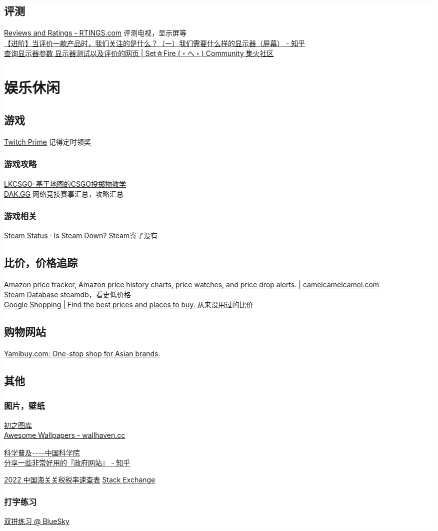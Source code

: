 ## 评测  
[Reviews and Ratings - RTINGS.com](https://www.rtings.com/)
评测电视，显示屏等  
[【进阶】当评价一款产品时，我们关注的是什么？（一）我们需要什么样的显示器（屏幕） - 知乎](https://zhuanlan.zhihu.com/p/22411193)  
[查询显示器参数 显示器测试以及评价的网页 | Set☆Fire (・へ・) Community 集火社区](https://www.set-fire.com/topic/465/%E6%9F%A5%E8%AF%A2%E6%98%BE%E7%A4%BA%E5%99%A8%E5%8F%82%E6%95%B0-%E6%98%BE%E7%A4%BA%E5%99%A8%E6%B5%8B%E8%AF%95%E4%BB%A5%E5%8F%8A%E8%AF%84%E4%BB%B7%E7%9A%84%E7%BD%91%E9%A1%B5)  

# 娱乐休闲 

## 游戏
[Twitch Prime](https://twitch.amazon.com/tp)  记得定时领奖  

### 游戏攻略  
[LKCSGO-基于地图的CSGO投掷物教学](https://lkcsgo.com/)  
[DAK.GG](https://dak.gg/)  网络竞技赛事汇总，攻略汇总

### 游戏相关
[Steam Status · Is Steam Down?](https://steamstat.us/) Steam寄了没有  




## 比价，价格追踪
[Amazon price tracker, Amazon price history charts, price watches, and price drop alerts. | camelcamelcamel.com](https://camelcamelcamel.com/)  
[Steam Database](https://steamcommunity.com/linkfilter/?url=https://steamdb.info/)  steamdb，看史低价格  
[Google Shopping | Find the best prices and places to buy.](https://shopping.google.com/?nord=1)  从来没用过的比价  

## 购物网站
[Yamibuy.com: One-stop shop for Asian brands.](https://www.yamibuy.com/en)  


## 其他
### 图片，壁纸
[初之图库](https://img.himiku.com/)  
[Awesome Wallpapers - wallhaven.cc](https://wallhaven.cc/)  



[科学普及----中国科学院](http://www.cas.cn/kx/)  
[分享一些非常好用的『政府网站』 - 知乎](https://zhuanlan.zhihu.com/p/57928758)  

[2022 中国海关关税税率速查表](https://gonglue.us/china-tariff)
[Stack Exchange](https://stackexchange.com/sites)

### 打字练习
[双拼练习 @ BlueSky](https://api.ihint.me/shuang/)  
